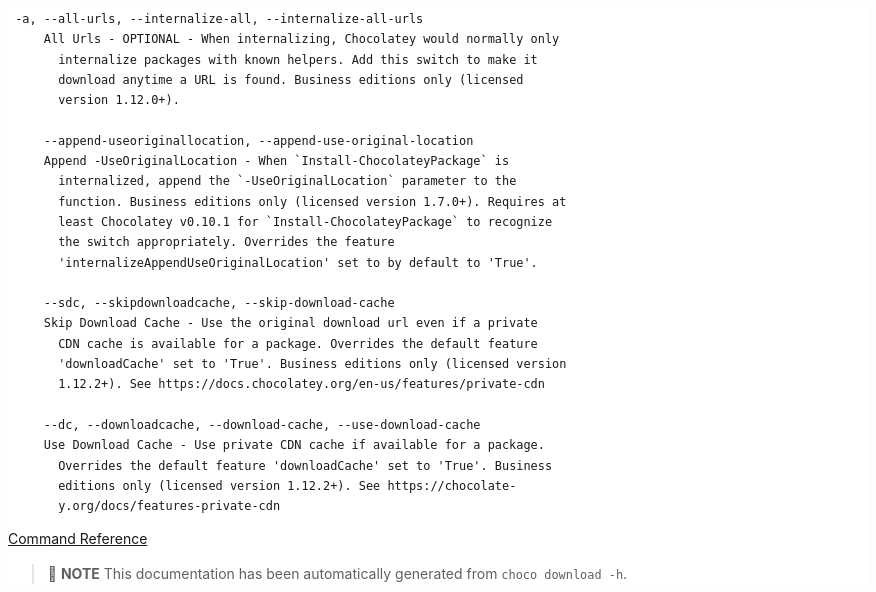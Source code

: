 ~~~
 -a, --all-urls, --internalize-all, --internalize-all-urls
     All Urls - OPTIONAL - When internalizing, Chocolatey would normally only 
       internalize packages with known helpers. Add this switch to make it 
       download anytime a URL is found. Business editions only (licensed 
       version 1.12.0+). 

     --append-useoriginallocation, --append-use-original-location
     Append -UseOriginalLocation - When `Install-ChocolateyPackage` is 
       internalized, append the `-UseOriginalLocation` parameter to the 
       function. Business editions only (licensed version 1.7.0+). Requires at 
       least Chocolatey v0.10.1 for `Install-ChocolateyPackage` to recognize 
       the switch appropriately. Overrides the feature 
       'internalizeAppendUseOriginalLocation' set to by default to 'True'.

     --sdc, --skipdownloadcache, --skip-download-cache
     Skip Download Cache - Use the original download url even if a private 
       CDN cache is available for a package. Overrides the default feature 
       'downloadCache' set to 'True'. Business editions only (licensed version 
       1.12.2+). See https://docs.chocolatey.org/en-us/features/private-cdn 

     --dc, --downloadcache, --download-cache, --use-download-cache
     Use Download Cache - Use private CDN cache if available for a package. 
       Overrides the default feature 'downloadCache' set to 'True'. Business 
       editions only (licensed version 1.12.2+). See https://chocolate-
       y.org/docs/features-private-cdn 

~~~

[Command Reference](xref:choco-commands)


> :memo: **NOTE** This documentation has been automatically generated from `choco download -h`. 

